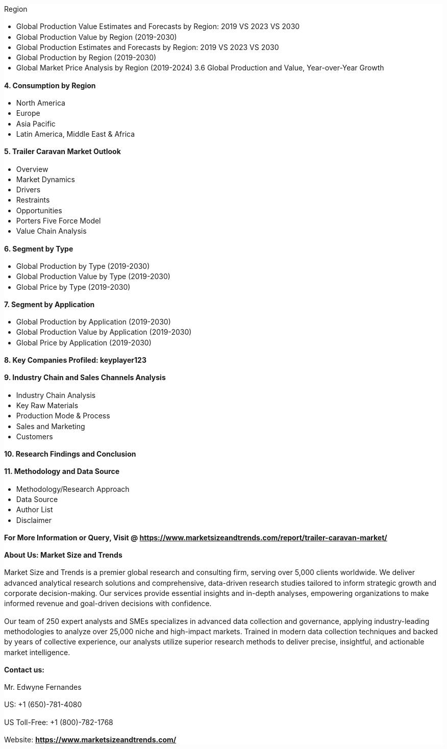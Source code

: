 Region</strong></p><ul><li>Global Production Value Estimates and Forecasts by Region: 2019 VS 2023 VS 2030</li><li>Global Production Value by Region (2019-2030)</li><li>Global Production Estimates and Forecasts by Region: 2019 VS 2023 VS 2030</li><li>Global Production by Region (2019-2030)</li><li>Global Market Price Analysis by Region (2019-2024) 3.6 Global Production and Value, Year-over-Year Growth</li></ul><p><strong>4. Consumption by Region</strong></p><ul><li>North America</li><li>Europe</li><li>Asia Pacific</li><li>Latin America, Middle East &amp; Africa</li></ul><p><strong>5. Trailer Caravan Market Outlook</strong></p><ul><li>Overview</li><li>Market Dynamics</li><li>Drivers</li><li>Restraints</li><li>Opportunities</li><li>Porters Five Force Model</li><li>Value Chain Analysis&nbsp;</li></ul><p><strong>6. Segment by Type</strong></p><ul><li>Global Production by Type (2019-2030)</li><li>Global Production Value by Type (2019-2030)</li><li>Global Price by Type (2019-2030)</li></ul><p><strong>7. Segment by Application</strong></p><ul><li>Global Production by Application (2019-2030)</li><li>Global Production Value by Application (2019-2030)</li><li>Global Price by Application (2019-2030)</li></ul><p><strong>8. Key Companies Profiled: keyplayer123</strong></p><p><strong>9. Industry Chain and Sales Channels Analysis</strong></p><ul><li>Industry Chain Analysis</li><li>Key Raw Materials</li><li>Production Mode &amp; Process</li><li>Sales and Marketing</li><li>Customers</li></ul><p><strong>10. Research Findings and Conclusion</strong></p><p><strong>11. Methodology and Data Source</strong></p><ul><li>Methodology/Research Approach</li><li>Data Source</li><li>Author List</li><li>Disclaimer</li></ul></p><p><strong>For More Information or Query, Visit @ <a href="https://www.marketsizeandtrends.com/report/trailer-caravan-market/">https://www.marketsizeandtrends.com/report/trailer-caravan-market/</a></strong></p><p><strong>About Us: Market Size and Trends</strong></p><p>Market Size and Trends is a premier global research and consulting firm, serving over 5,000 clients worldwide. We deliver advanced analytical research solutions and comprehensive, data-driven research studies tailored to inform strategic growth and corporate decision-making. Our services provide essential insights and in-depth analyses, empowering organizations to make informed revenue and goal-driven decisions with confidence.</p><p>Our team of 250 expert analysts and SMEs specializes in advanced data collection and governance, applying industry-leading methodologies to analyze over 25,000 niche and high-impact markets. Trained in modern data collection techniques and backed by years of collective experience, our analysts utilize superior research methods to deliver precise, insightful, and actionable market intelligence.</p><p><strong>Contact us:</strong></p><p>Mr. Edwyne Fernandes</p><p>US: +1 (650)-781-4080</p><p>US Toll-Free: +1 (800)-782-1768</p><p>Website: <strong><a href="https://www.marketsizeandtrends.com/">https://www.marketsizeandtrends.com/</a></strong></p>
